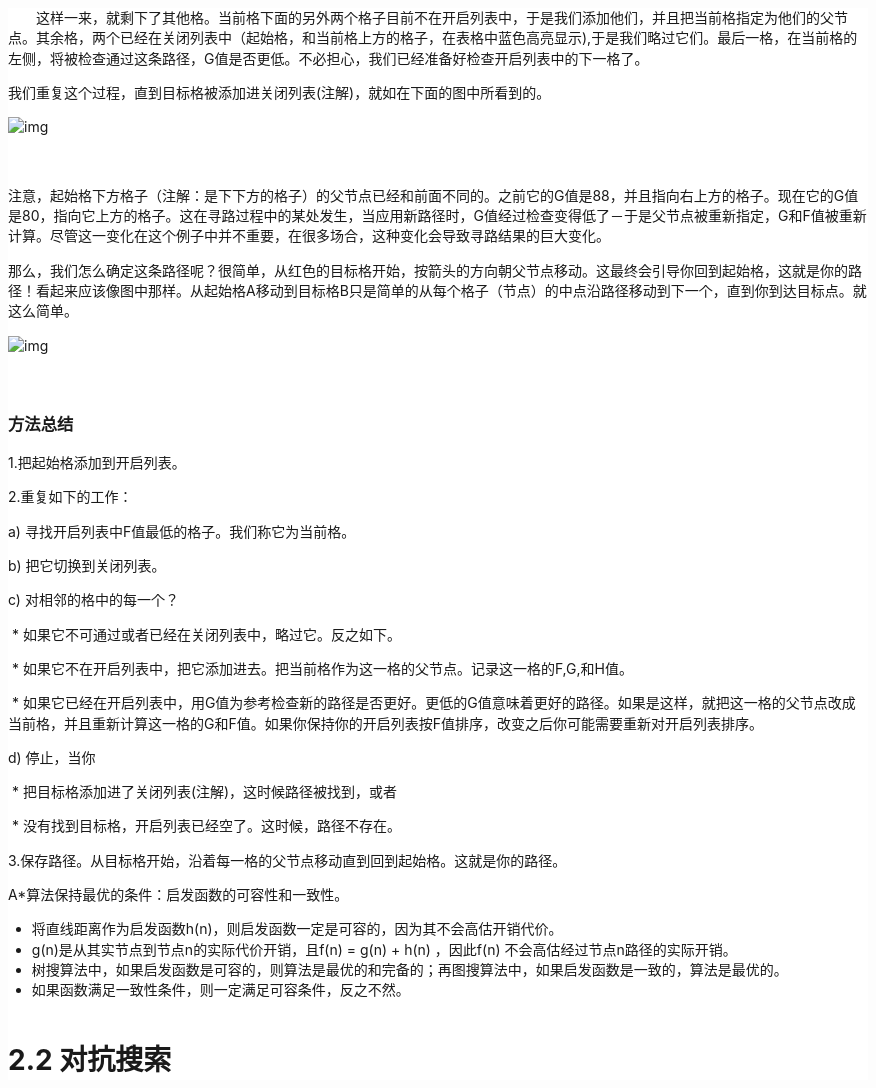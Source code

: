 　　这样一来，就剩下了其他格。当前格下面的另外两个格子目前不在开启列表中，于是我们添加他们，并且把当前格指定为他们的父节点。其余格，两个已经在关闭列表中（起始格，和当前格上方的格子，在表格中蓝色高亮显示),于是我们略过它们。最后一格，在当前格的左侧，将被检查通过这条路径，G值是否更低。不必担心，我们已经准备好检查开启列表中的下一格了。

我们重复这个过程，直到目标格被添加进关闭列表(注解)，就如在下面的图中所看到的。

![img](https://img-blog.csdnimg.cn/img_convert/3aba7543f58690a10f18bfb3aa35faca.jpeg)

![点击并拖拽以移动](data:image/gif;base64,R0lGODlhAQABAPABAP///wAAACH5BAEKAAAALAAAAAABAAEAAAICRAEAOw==)

注意，起始格下方格子（注解：是下下方的格子）的父节点已经和前面不同的。之前它的G值是88，并且指向右上方的格子。现在它的G值是80，指向它上方的格子。这在寻路过程中的某处发生，当应用新路径时，G值经过检查变得低了－于是父节点被重新指定，G和F值被重新计算。尽管这一变化在这个例子中并不重要，在很多场合，这种变化会导致寻路结果的巨大变化。

那么，我们怎么确定这条路径呢？很简单，从红色的目标格开始，按箭头的方向朝父节点移动。这最终会引导你回到起始格，这就是你的路径！看起来应该像图中那样。从起始格A移动到目标格B只是简单的从每个格子（节点）的中点沿路径移动到下一个，直到你到达目标点。就这么简单。

![img](https://img-blog.csdnimg.cn/img_convert/67e8fea0f808398e93a43b3f60161852.jpeg)

![点击并拖拽以移动](data:image/gif;base64,R0lGODlhAQABAPABAP///wAAACH5BAEKAAAALAAAAAABAAEAAAICRAEAOw==)



### 方法总结

 1.把起始格添加到开启列表。

  2.重复如下的工作：

   a) 寻找开启列表中F值最低的格子。我们称它为当前格。

   b) 把它切换到关闭列表。

   c) 对相邻的格中的每一个？

​     \* 如果它不可通过或者已经在关闭列表中，略过它。反之如下。

​     \* 如果它不在开启列表中，把它添加进去。把当前格作为这一格的父节点。记录这一格的F,G,和H值。

​     \* 如果它已经在开启列表中，用G值为参考检查新的路径是否更好。更低的G值意味着更好的路径。如果是这样，就把这一格的父节点改成当前格，并且重新计算这一格的G和F值。如果你保持你的开启列表按F值排序，改变之后你可能需要重新对开启列表排序。

   d) 停止，当你

​     \* 把目标格添加进了关闭列表(注解)，这时候路径被找到，或者

​     \* 没有找到目标格，开启列表已经空了。这时候，路径不存在。

  3.保存路径。从目标格开始，沿着每一格的父节点移动直到回到起始格。这就是你的路径。



A*算法保持最优的条件：启发函数的可容性和一致性。

- 将直线距离作为启发函数h(n)，则启发函数一定是可容的，因为其不会高估开销代价。
- g(n)是从其实节点到节点n的实际代价开销，且f(n) = g(n) + h(n) ，因此f(n) 不会高估经过节点n路径的实际开销。
- 树搜算法中，如果启发函数是可容的，则算法是最优的和完备的；再图搜算法中，如果启发函数是一致的，算法是最优的。
- 如果函数满足一致性条件，则一定满足可容条件，反之不然。



# 2.2 对抗搜索
